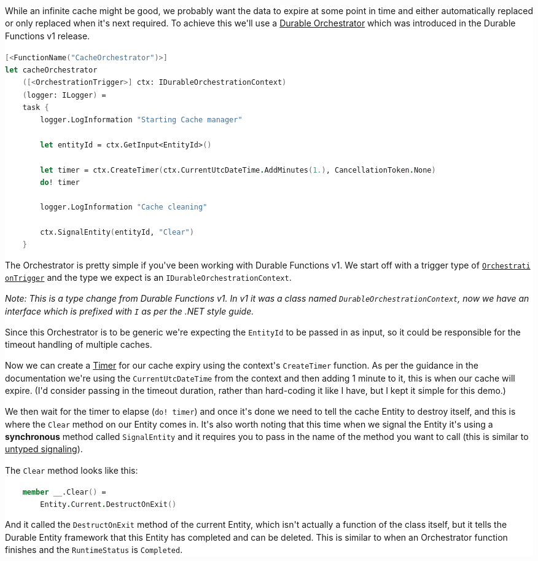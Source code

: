While an infinite cache might be good, we probably want the data to expire at some point in time and either automatically replaced or only replaced when it's next required. To achieve this we'll use a [Durable Orchestrator](https://docs.microsoft.com/en-us/azure/azure-functions/durable/durable-functions-orchestrations?{{<cda>}}) which was introduced in the Durable Functions v1 release.

```fsharp
[<FunctionName("CacheOrchestrator")>]
let cacheOrchestrator
    ([<OrchestrationTrigger>] ctx: IDurableOrchestrationContext)
    (logger: ILogger) =
    task {
        logger.LogInformation "Starting Cache manager"

        let entityId = ctx.GetInput<EntityId>()

        let timer = ctx.CreateTimer(ctx.CurrentUtcDateTime.AddMinutes(1.), CancellationToken.None)
        do! timer

        logger.LogInformation "Cache cleaning"

        ctx.SignalEntity(entityId, "Clear")
    }
```

The Orchestrator is pretty simple if you've been working with Durable Functions v1. We start off with a trigger type of [`OrchestrationTrigger`](https://docs.microsoft.com/en-us/azure/azure-functions/durable/durable-functions-bindings?{{<cda>}}#orchestration-trigger) and the type we expect is an `IDurableOrchestrationContext`.

_Note: This is a type change from Durable Functions v1. In v1 it was a class named `DurableOrchestrationContext`, now we have an interface which is prefixed with `I` as per the .NET style guide._

Since this Orchestrator is to be generic we're expecting the `EntityId` to be passed in as input, so it could be responsible for the timeout handling of multiple caches.

Now we can create a [Timer](https://docs.microsoft.com/en-us/azure/azure-functions/durable/durable-functions-timers?{{<cda>}}) for our cache expiry using the context's `CreateTimer` function. As per the guidance in the documentation we're using the `CurrentUtcDateTime` from the context and then adding 1 minute to it, this is when our cache will expire. (I'd consider passing in the timeout duration, rather than hard-coding it like I have, but I kept it simple for this demo.)

We then wait for the timer to elapse (`do! timer`) and once it's done we need to tell the cache Entity to destroy itself, and this is where the `Clear` method on our Entity comes in. It's also worth noting that this time when we signal the Entity it's using a **synchronous** method called `SignalEntity` and it requires you to pass in the name of the method you want to call (this is similar to [untyped signaling](https://docs.microsoft.com/en-us/azure/azure-functions/durable/durable-functions-bindings?{{<cda>}}#client-sample-untyped)).

The `Clear` method looks like this:

```fsharp
    member __.Clear() =
        Entity.Current.DestructOnExit()
```

And it called the `DestructOnExit` method of the current Entity, which isn't actually a function of the class itself, but it tells the Durable Entity framework that this Entity has completed and can be deleted. This is similar to when an Orchestrator function finishes and the `RuntimeStatus` is `Completed`.
